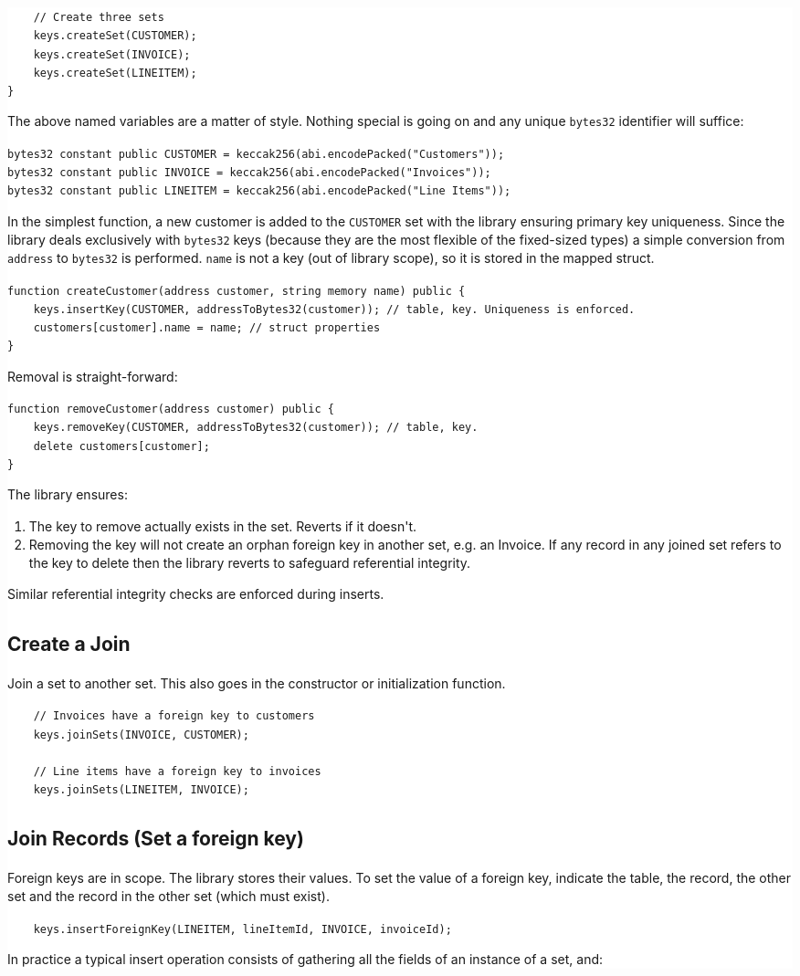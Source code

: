         // Create three sets
        keys.createSet(CUSTOMER);
        keys.createSet(INVOICE);
        keys.createSet(LINEITEM);
    }

The above named variables are a matter of style. Nothing special is going on and any unique `bytes32` identifier will suffice:

    bytes32 constant public CUSTOMER = keccak256(abi.encodePacked("Customers"));
    bytes32 constant public INVOICE = keccak256(abi.encodePacked("Invoices"));
    bytes32 constant public LINEITEM = keccak256(abi.encodePacked("Line Items"));
    
In the simplest function, a new customer is added to the `CUSTOMER` set with the library ensuring primary key uniqueness. Since the library deals exclusively with `bytes32` keys (because they are the most flexible of the fixed-sized types) a simple conversion from `address` to `bytes32` is performed. `name` is not a key (out of library scope), so it is stored in the mapped struct. 

    function createCustomer(address customer, string memory name) public {
        keys.insertKey(CUSTOMER, addressToBytes32(customer)); // table, key. Uniqueness is enforced.
        customers[customer].name = name; // struct properties
    }

Removal is straight-forward:

    function removeCustomer(address customer) public {
        keys.removeKey(CUSTOMER, addressToBytes32(customer)); // table, key.
        delete customers[customer];
    } 
    
The library ensures:

1. The key to remove actually exists in the set. Reverts if it doesn't. 
2. Removing the key will not create an orphan foreign key in another set, e.g. an Invoice. If any record in any joined set refers to the key to delete then the library reverts to safeguard referential integrity. 

Similar referential integrity checks are enforced during inserts. 

## Create a Join

Join a set to another set. This also goes in the constructor or initialization function. 

        // Invoices have a foreign key to customers
        keys.joinSets(INVOICE, CUSTOMER);
        
        // Line items have a foreign key to invoices
        keys.joinSets(LINEITEM, INVOICE);

## Join Records (Set a foreign key)

Foreign keys are in scope. The library stores their values. To set the value of a foreign key, indicate the table, the record, the other set and the record in the other set (which must exist). 

        keys.insertForeignKey(LINEITEM, lineItemId, INVOICE, invoiceId);
        
In practice a typical insert operation consists of gathering all the fields of an instance of a set, and:
